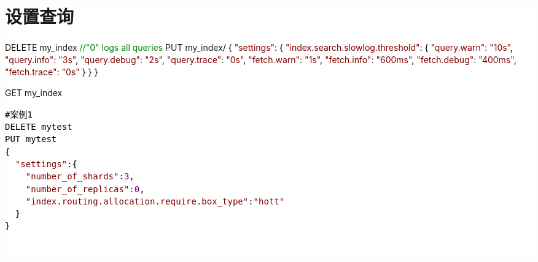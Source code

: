 # 设置查询
DELETE my_index
</span><span style="color: #008000;">//</span><span style="color: #008000;">"0" logs all queries</span>
PUT my_index/<span style="color: #000000;">
{
  </span><span style="color: #800000;">"</span><span style="color: #800000;">settings</span><span style="color: #800000;">"</span><span style="color: #000000;">: {
    </span><span style="color: #800000;">"</span><span style="color: #800000;">index.search.slowlog.threshold</span><span style="color: #800000;">"</span><span style="color: #000000;">: {
      </span><span style="color: #800000;">"</span><span style="color: #800000;">query.warn</span><span style="color: #800000;">"</span>: <span style="color: #800000;">"</span><span style="color: #800000;">10s</span><span style="color: #800000;">"</span><span style="color: #000000;">,
      </span><span style="color: #800000;">"</span><span style="color: #800000;">query.info</span><span style="color: #800000;">"</span>: <span style="color: #800000;">"</span><span style="color: #800000;">3s</span><span style="color: #800000;">"</span><span style="color: #000000;">,
      </span><span style="color: #800000;">"</span><span style="color: #800000;">query.debug</span><span style="color: #800000;">"</span>: <span style="color: #800000;">"</span><span style="color: #800000;">2s</span><span style="color: #800000;">"</span><span style="color: #000000;">,
      </span><span style="color: #800000;">"</span><span style="color: #800000;">query.trace</span><span style="color: #800000;">"</span>: <span style="color: #800000;">"</span><span style="color: #800000;">0s</span><span style="color: #800000;">"</span><span style="color: #000000;">,
      </span><span style="color: #800000;">"</span><span style="color: #800000;">fetch.warn</span><span style="color: #800000;">"</span>: <span style="color: #800000;">"</span><span style="color: #800000;">1s</span><span style="color: #800000;">"</span><span style="color: #000000;">,
      </span><span style="color: #800000;">"</span><span style="color: #800000;">fetch.info</span><span style="color: #800000;">"</span>: <span style="color: #800000;">"</span><span style="color: #800000;">600ms</span><span style="color: #800000;">"</span><span style="color: #000000;">,
      </span><span style="color: #800000;">"</span><span style="color: #800000;">fetch.debug</span><span style="color: #800000;">"</span>: <span style="color: #800000;">"</span><span style="color: #800000;">400ms</span><span style="color: #800000;">"</span><span style="color: #000000;">,
      </span><span style="color: #800000;">"</span><span style="color: #800000;">fetch.trace</span><span style="color: #800000;">"</span>: <span style="color: #800000;">"</span><span style="color: #800000;">0s</span><span style="color: #800000;">"</span><span style="color: #000000;">
    }
  }
}

GET my_index</span></pre>
</div>
<div class="cnblogs_code">
<pre><span style="color: #000000;">#案例1
DELETE mytest
PUT mytest
{
  </span><span style="color: #800000;">"</span><span style="color: #800000;">settings</span><span style="color: #800000;">"</span><span style="color: #000000;">:{
    </span><span style="color: #800000;">"</span><span style="color: #800000;">number_of_shards</span><span style="color: #800000;">"</span>:<span style="color: #800080;">3</span><span style="color: #000000;">,
    </span><span style="color: #800000;">"</span><span style="color: #800000;">number_of_replicas</span><span style="color: #800000;">"</span>:<span style="color: #800080;">0</span><span style="color: #000000;">,
    </span><span style="color: #800000;">"</span><span style="color: #800000;">index.routing.allocation.require.box_type</span><span style="color: #800000;">"</span>:<span style="color: #800000;">"</span><span style="color: #800000;">hott</span><span style="color: #800000;">"</span><span style="color: #000000;">
  }
}
